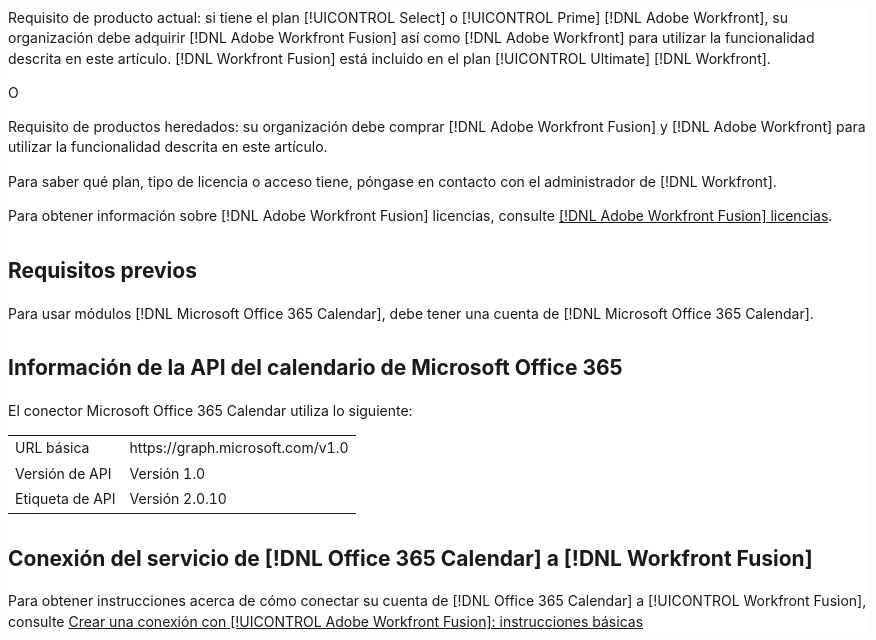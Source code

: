    <p>Requisito de producto actual: si tiene el plan [!UICONTROL Select] o [!UICONTROL Prime] [!DNL Adobe Workfront], su organización debe adquirir [!DNL Adobe Workfront Fusion] así como [!DNL Adobe Workfront] para utilizar la funcionalidad descrita en este artículo. [!DNL Workfront Fusion] está incluido en el plan [!UICONTROL Ultimate] [!DNL Workfront].</p>
   <p>O</p>
   <p>Requisito de productos heredados: su organización debe comprar [!DNL Adobe Workfront Fusion] y [!DNL Adobe Workfront] para utilizar la funcionalidad descrita en este artículo.</p>
   </td> 
  </tr> 
 </tbody> 
</table>

Para saber qué plan, tipo de licencia o acceso tiene, póngase en contacto con el administrador de [!DNL Workfront].

Para obtener información sobre [!DNL Adobe Workfront Fusion] licencias, consulte [[!DNL Adobe Workfront Fusion] licencias](/help/workfront-fusion/set-up-and-manage-workfront-fusion/licensing-operations-overview/license-automation-vs-integration.md).

## Requisitos previos

Para usar módulos [!DNL Microsoft Office 365 Calendar], debe tener una cuenta de [!DNL Microsoft Office 365 Calendar].

## Información de la API del calendario de Microsoft Office 365

El conector Microsoft Office 365 Calendar utiliza lo siguiente:

<table style="table-layout:auto"> 
 <col> 
 <col> 
 <tbody> 
  <tr> 
   <td role="rowheader">URL básica</td> 
   <td> https://graph.microsoft.com/v1.0</td> 
  </tr> 
  <tr> 
   <td role="rowheader">Versión de API</td> 
   <td> Versión 1.0 </td> 
  </tr> 
  <tr> 
   <td role="rowheader">Etiqueta de API</td> 
   <td>Versión 2.0.10</td> 
  </tr>
 </tbody> 
 </table>

## Conexión del servicio de [!DNL Office 365 Calendar] a [!DNL Workfront Fusion]

Para obtener instrucciones acerca de cómo conectar su cuenta de [!DNL Office 365 Calendar] a [!UICONTROL Workfront Fusion], consulte [Crear una conexión con [!UICONTROL Adobe Workfront Fusion]: instrucciones básicas](/help/workfront-fusion/create-scenarios/connect-to-apps/connect-to-fusion-general.md)
